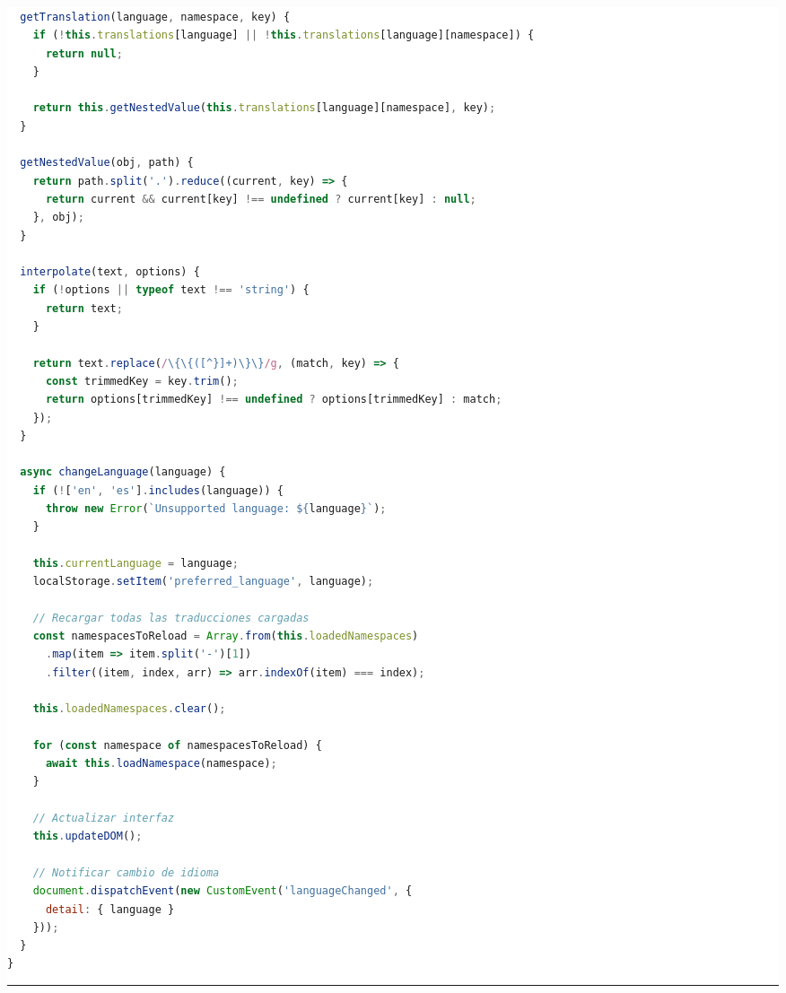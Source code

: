 ```javascript
  getTranslation(language, namespace, key) {
    if (!this.translations[language] || !this.translations[language][namespace]) {
      return null;
    }
    
    return this.getNestedValue(this.translations[language][namespace], key);
  }
  
  getNestedValue(obj, path) {
    return path.split('.').reduce((current, key) => {
      return current && current[key] !== undefined ? current[key] : null;
    }, obj);
  }
  
  interpolate(text, options) {
    if (!options || typeof text !== 'string') {
      return text;
    }
    
    return text.replace(/\{\{([^}]+)\}\}/g, (match, key) => {
      const trimmedKey = key.trim();
      return options[trimmedKey] !== undefined ? options[trimmedKey] : match;
    });
  }
  
  async changeLanguage(language) {
    if (!['en', 'es'].includes(language)) {
      throw new Error(`Unsupported language: ${language}`);
    }
    
    this.currentLanguage = language;
    localStorage.setItem('preferred_language', language);
    
    // Recargar todas las traducciones cargadas
    const namespacesToReload = Array.from(this.loadedNamespaces)
      .map(item => item.split('-')[1])
      .filter((item, index, arr) => arr.indexOf(item) === index);
    
    this.loadedNamespaces.clear();
    
    for (const namespace of namespacesToReload) {
      await this.loadNamespace(namespace);
    }
    
    // Actualizar interfaz
    this.updateDOM();
    
    // Notificar cambio de idioma
    document.dispatchEvent(new CustomEvent('languageChanged', {
      detail: { language }
    }));
  }
}
```

---